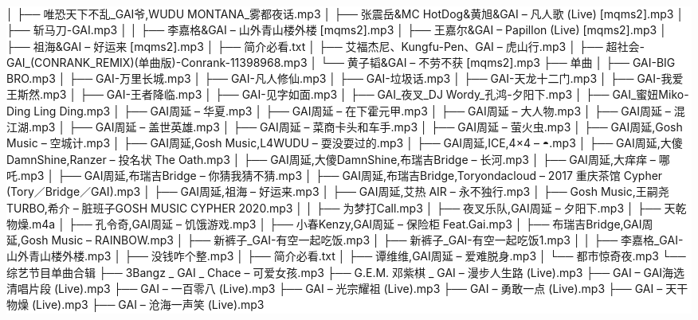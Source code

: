 │   ├── 唯恐天下不乱_GAI爷,WUDU MONTANA_雾都夜话.mp3
│   ├── 张震岳&MC HotDog&黄旭&GAI – 凡人歌 (Live) [mqms2].mp3
│   ├── 斩马刀-GAI.mp3
│
│   ├── 李嘉格&GAI – 山外青山楼外楼 [mqms2].mp3
│   ├── 王嘉尔&GAI – Papillon (Live) [mqms2].mp3
│   ├── 祖海&GAI – 好运来 [mqms2].mp3
│   ├── 简介必看.txt
│   ├── 艾福杰尼、Kungfu-Pen、GAI – 虎山行.mp3
│   ├── 超社会-GAI_(CONRANK_REMIX)(单曲版)-Conrank-11398968.mp3
│   └── 黄子韬&GAI – 不劳不获 [mqms2].mp3
├── 单曲
│   ├── GAI-BIG BRO.mp3
│   ├── GAI-万里长城.mp3
│   ├── GAI-凡人修仙.mp3
│   ├── GAI-垃圾话.mp3
│   ├── GAI-天龙十二门.mp3
│   ├── GAI-我爱王斯然.mp3
│   ├── GAI-王者降临.mp3
│   ├── GAI-见字如面.mp3
│   ├── GAI_夜叉_DJ Wordy_孔鸿-夕阳下.mp3
│   ├── GAI_蜜妞Miko-Ding Ling Ding.mp3
│   ├── GAI周延 – 华夏.mp3
│   ├── GAI周延 – 在下霍元甲.mp3
│   ├── GAI周延 – 大人物.mp3
│   ├── GAI周延 – 混江湖.mp3
│   ├── GAI周延 – 盖世英雄.mp3
│   ├── GAI周延 – 菜商卡头和车手.mp3
│   ├── GAI周延 – 萤火虫.mp3
│   ├── GAI周延,Gosh Music – 空城计.mp3
│   ├── GAI周延,Gosh Music,L4WUDU – 耍没耍过的.mp3
│   ├── GAI周延,ICE,4×4 – ◓.mp3
│   ├── GAI周延,大傻DamnShine,Ranzer – 投名状 The Oath.mp3
│   ├── GAI周延,大傻DamnShine,布瑞吉Bridge – 长河.mp3
│   ├── GAI周延,大痒痒 – 哪吒.mp3
│   ├── GAI周延,布瑞吉Bridge – 你猜我猜不猜.mp3
│   ├── GAI周延,布瑞吉Bridge,Toryondacloud – 2017 重庆茶馆 Cypher (Tory／Bridge／GAI).mp3
│   ├── GAI周延,祖海 – 好运来.mp3
│   ├── GAI周延,艾热 AIR – 永不独行.mp3
│   ├── Gosh Music,王嗣尧TURBO,希介 – 脏班子GOSH MUSIC CYPHER 2020.mp3
│
│   ├── 为梦打Call.mp3
│   ├── 夜叉乐队,GAI周延 – 夕阳下.mp3
│   ├── 天乾物燥.m4a
│   ├── 孔令奇,GAI周延 – 饥饿游戏.mp3
│   ├── 小春Kenzy,GAI周延 – 保险柜 Feat.Gai.mp3
│   ├── 布瑞吉Bridge,GAI周延,Gosh Music – RAINBOW.mp3
│   ├── 新裤子_GAI-有空一起吃饭.mp3
│   ├── 新裤子_GAI-有空一起吃饭1.mp3
│
│   ├── 李嘉格_GAI-山外青山楼外楼.mp3
│   ├── 没钱咋个整.mp3
│   ├── 简介必看.txt
│   ├── 谭维维,GAI周延 – 爱难脱身.mp3
│   └── 都市惊奇夜.mp3
└── 综艺节目单曲合辑
├── 3Bangz _ GAI _ Chace – 可爱女孩.mp3
├── G.E.M. 邓紫棋 _ GAI – 漫步人生路 (Live).mp3
├── GAI – GAI海选清唱片段 (Live).mp3
├── GAI – 一百零八 (Live).mp3
├── GAI – 光宗耀祖 (Live).mp3
├── GAI – 勇敢一点 (Live).mp3
├── GAI – 天干物燥 (Live).mp3
├── GAI – 沧海一声笑 (Live).mp3